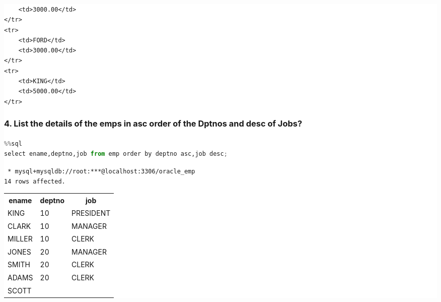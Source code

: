         <td>3000.00</td>
    </tr>
    <tr>
        <td>FORD</td>
        <td>3000.00</td>
    </tr>
    <tr>
        <td>KING</td>
        <td>5000.00</td>
    </tr>
</table>



### 4. List the details of the emps in asc order of the Dptnos and desc of Jobs?


```python
%%sql
select ename,deptno,job from emp order by deptno asc,job desc;
```

     * mysql+mysqldb://root:***@localhost:3306/oracle_emp
    14 rows affected.
    




<table>
    <tr>
        <th>ename</th>
        <th>deptno</th>
        <th>job</th>
    </tr>
    <tr>
        <td>KING</td>
        <td>10</td>
        <td>PRESIDENT</td>
    </tr>
    <tr>
        <td>CLARK</td>
        <td>10</td>
        <td>MANAGER</td>
    </tr>
    <tr>
        <td>MILLER</td>
        <td>10</td>
        <td>CLERK</td>
    </tr>
    <tr>
        <td>JONES</td>
        <td>20</td>
        <td>MANAGER</td>
    </tr>
    <tr>
        <td>SMITH</td>
        <td>20</td>
        <td>CLERK</td>
    </tr>
    <tr>
        <td>ADAMS</td>
        <td>20</td>
        <td>CLERK</td>
    </tr>
    <tr>
        <td>SCOTT</td>